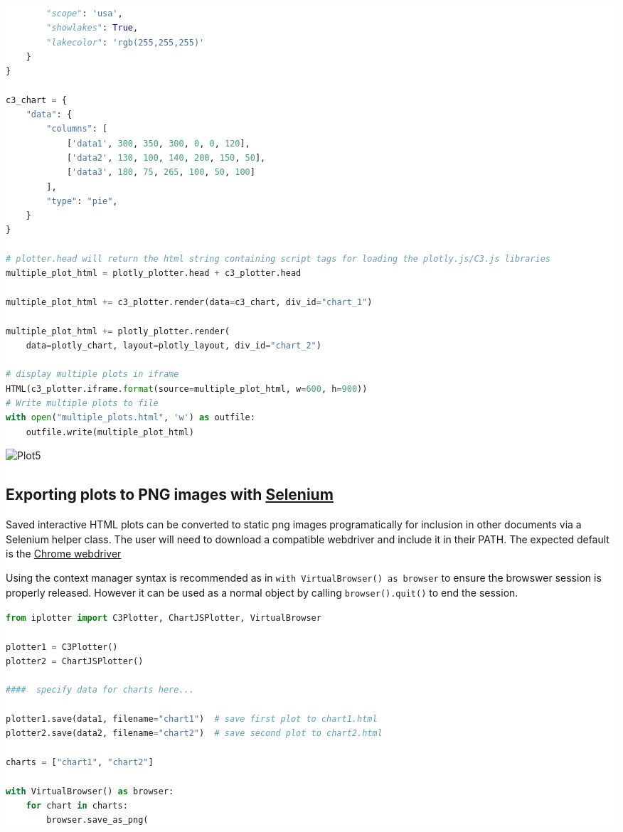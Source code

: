 ```python
        "scope": 'usa',
        "showlakes": True,
        "lakecolor": 'rgb(255,255,255)'
    }
}

c3_chart = {
    "data": {
        "columns": [
            ['data1', 300, 350, 300, 0, 0, 120],
            ['data2', 130, 100, 140, 200, 150, 50],
            ['data3', 180, 75, 265, 100, 50, 100]
        ],
        "type": "pie",
    }
}

# plotter.head will return the html string containing script tags for loading the plotly.js/C3.js libraries
multiple_plot_html = plotly_plotter.head + c3_plotter.head

multiple_plot_html += c3_plotter.render(data=c3_chart, div_id="chart_1")

multiple_plot_html += plotly_plotter.render(
    data=plotly_chart, layout=plotly_layout, div_id="chart_2")

# display multiple plots in iframe
HTML(c3_plotter.iframe.format(source=multiple_plot_html, w=600, h=900))
# Write multiple plots to file
with open("multiple_plots.html", 'w') as outfile:
    outfile.write(multiple_plot_html)
```
![Plot5](https://github.com/niloch/iplotter/blob/master/imgs/plot5.png?raw=true "Plot 5")

<a name="exporting-plots-to-png-images-with-selenium"></a>
## Exporting plots to PNG images with [Selenium](http://www.seleniumhq.org/)

Saved interactive HTML plots can be converted to static png images programatically for inclusion in other documents via a Selenium helper class.
The user will need to download a compatible webdriver and include it in their PATH.  The expected default is the [Chrome webdriver](https://sites.google.com/a/chromium.org/chromedriver/)

Using the context manager syntax is recommended as in `with VirtualBrowser() as browser` to ensure the browswer session is properly released.  However it can be used as a normal object by calling `browser().quit()` to end the session.

```python
from iplotter import C3Plotter, ChartJSPlotter, VirtualBrowser

plotter1 = C3Plotter()
plotter2 = ChartJSPlotter()

####  specify data for charts here...

plotter1.save(data1, filename="chart1")  # save first plot to chart1.html
plotter2.save(data2, filename="chart2")  # save second plot to chart2.html

charts = ["chart1", "chart2"]

with VirtualBrowser() as browser:
    for chart in charts:
        browser.save_as_png(
```